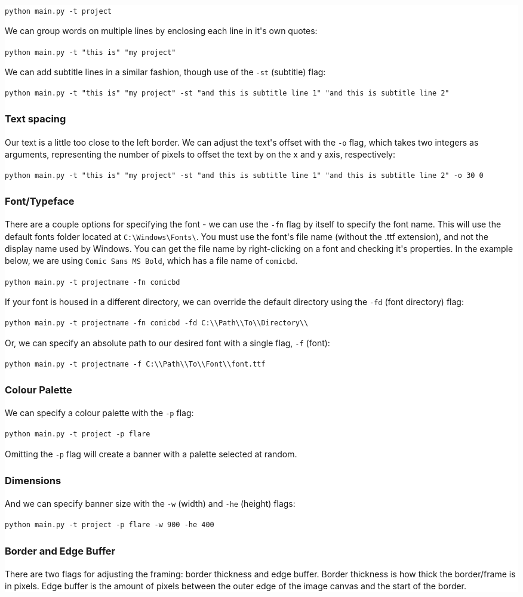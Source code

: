 `python main.py -t project`

We can group words on multiple lines by enclosing each line in it's own quotes:  

`python main.py -t "this is" "my project"`

We can add subtitle lines in a similar fashion, though use of the `-st` (subtitle) flag:  

`python main.py -t "this is" "my project" -st "and this is subtitle line 1" "and this is subtitle line 2"`

### Text spacing
Our text is a little too close to the left border. We can adjust the text's offset with the `-o` flag, which takes two
integers as arguments, representing the number of pixels to offset the text by on the x and y axis, respectively:  

`python main.py -t "this is" "my project" -st "and this is subtitle line 1" "and this is subtitle line 2" -o 30 0`

### Font/Typeface
There are a couple options for specifying the font - we can use the `-fn` flag by itself to specify the font name. This
will use the default fonts folder located at `C:\Windows\Fonts\`. You must use the font's file name (without the .ttf
extension), and not the display name used by Windows. You can get the file name by right-clicking on a font and checking
it's properties. In the example below, we are using `Comic Sans MS Bold`, which has a file name of `comicbd`.  

`python main.py -t projectname -fn comicbd`

If your font is housed in a different directory, we can override the default directory using the `-fd` (font directory)
flag:  

`python main.py -t projectname -fn comicbd -fd C:\\Path\\To\\Directory\\`

Or, we can specify an absolute path to our desired font with a single flag, `-f` (font):  

`python main.py -t projectname -f C:\\Path\\To\\Font\\font.ttf`

### Colour Palette
We can specify a colour palette with the `-p` flag:  

`python main.py -t project -p flare`

Omitting the `-p` flag will create a banner with a palette selected at random.

### Dimensions
And we can specify banner size with the `-w` (width) and `-he` (height) flags:  

`python main.py -t project -p flare -w 900 -he 400`

### Border and Edge Buffer
There are two flags for adjusting the framing: border thickness and edge buffer. Border thickness is how thick the
border/frame is in pixels. Edge buffer is the amount of pixels between the outer edge of the image canvas and the start
of the border.
